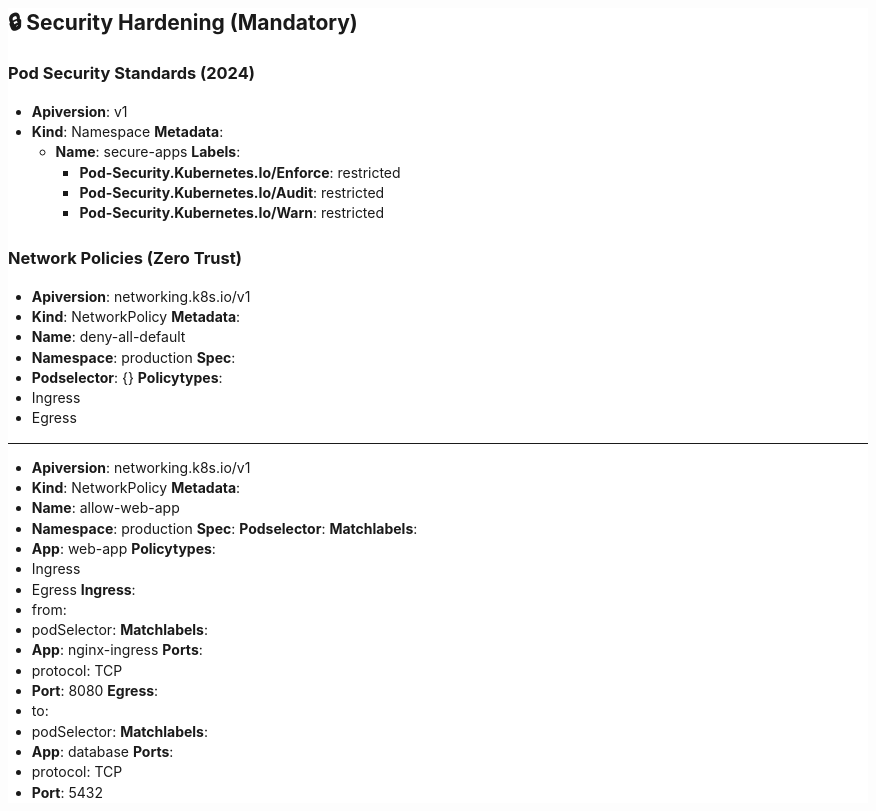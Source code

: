 ## 🔒 Security Hardening (Mandatory)

### **Pod Security Standards (2024)**

- **Apiversion**: v1
- **Kind**: Namespace
**Metadata**:
  - **Name**: secure-apps
  **Labels**:
    - **Pod-Security.Kubernetes.Io/Enforce**: restricted
    - **Pod-Security.Kubernetes.Io/Audit**: restricted
    - **Pod-Security.Kubernetes.Io/Warn**: restricted

### **Network Policies (Zero Trust)**

- **Apiversion**: networking.k8s.io/v1
- **Kind**: NetworkPolicy
**Metadata**:
- **Name**: deny-all-default
- **Namespace**: production
**Spec**:
- **Podselector**: {}
**Policytypes**:
- Ingress
- Egress
- --
- **Apiversion**: networking.k8s.io/v1
- **Kind**: NetworkPolicy
**Metadata**:
- **Name**: allow-web-app
- **Namespace**: production
**Spec**:
**Podselector**:
**Matchlabels**:
- **App**: web-app
**Policytypes**:
- Ingress
- Egress
**Ingress**:
- from:
- podSelector:
**Matchlabels**:
- **App**: nginx-ingress
**Ports**:
- protocol: TCP
- **Port**: 8080
**Egress**:
- to:
- podSelector:
**Matchlabels**:
- **App**: database
**Ports**:
- protocol: TCP
- **Port**: 5432
